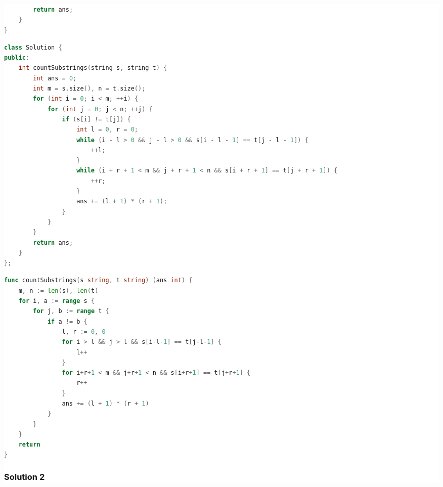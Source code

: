 ```java
        return ans;
    }
}
```

```cpp
class Solution {
public:
    int countSubstrings(string s, string t) {
        int ans = 0;
        int m = s.size(), n = t.size();
        for (int i = 0; i < m; ++i) {
            for (int j = 0; j < n; ++j) {
                if (s[i] != t[j]) {
                    int l = 0, r = 0;
                    while (i - l > 0 && j - l > 0 && s[i - l - 1] == t[j - l - 1]) {
                        ++l;
                    }
                    while (i + r + 1 < m && j + r + 1 < n && s[i + r + 1] == t[j + r + 1]) {
                        ++r;
                    }
                    ans += (l + 1) * (r + 1);
                }
            }
        }
        return ans;
    }
};
```

```go
func countSubstrings(s string, t string) (ans int) {
	m, n := len(s), len(t)
	for i, a := range s {
		for j, b := range t {
			if a != b {
				l, r := 0, 0
				for i > l && j > l && s[i-l-1] == t[j-l-1] {
					l++
				}
				for i+r+1 < m && j+r+1 < n && s[i+r+1] == t[j+r+1] {
					r++
				}
				ans += (l + 1) * (r + 1)
			}
		}
	}
	return
}
```



### Solution 2
